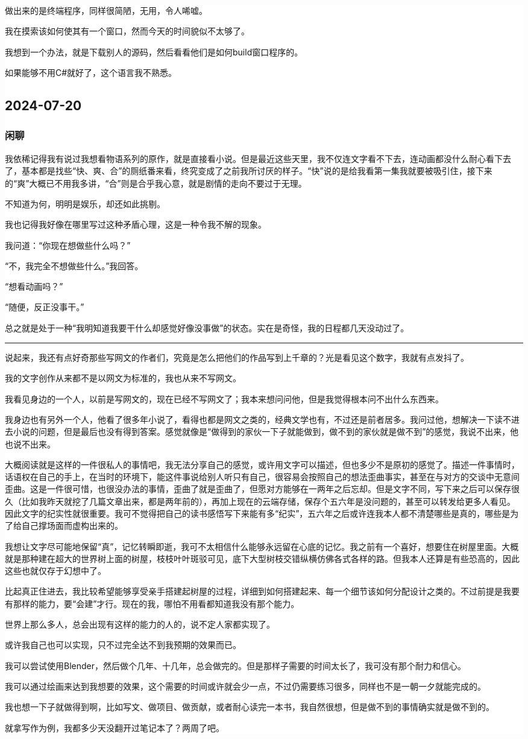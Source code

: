 做出来的是终端程序，同样很简陋，无用，令人唏嘘。

我在摸索该如何使其有一个窗口，然而今天的时间貌似不太够了。

我想到一个办法，就是下载别人的源码，然后看看他们是如何build窗口程序的。

如果能够不用C#就好了，这个语言我不熟悉。

## 2024-07-20

### 闲聊

我依稀记得我有说过我想看物语系列的原作，就是直接看小说。但是最近这些天里，我不仅连文字看不下去，连动画都没什么耐心看下去了，基本都是找些“快、爽、合”的厕纸番来看，终究变成了之前我所讨厌的样子。“快”说的是给我看第一集我就要被吸引住，接下来的“爽”大概已不用我多讲，“合”则是合乎我心意，就是剧情的走向不要过于无理。

不知道为何，明明是娱乐，却还如此挑剔。

我也记得我好像在哪里写过这种矛盾心理，这是一种令我不解的现象。

我问道：“你现在想做些什么吗？”

“不，我完全不想做些什么。”我回答。

“想看动画吗？”

“随便，反正没事干。”

总之就是处于一种“我明知道我要干什么却感觉好像没事做”的状态。实在是奇怪，我的日程都几天没动过了。

---

说起来，我还有点好奇那些写网文的作者们，究竟是怎么把他们的作品写到上千章的？光是看见这个数字，我就有点发抖了。

我的文字创作从来都不是以网文为标准的，我也从来不写网文。

我看见身边的一个人，以前是写网文的，现在已经不写网文了；我本来想问问他，但是我觉得根本问不出什么东西来。

我身边也有另外一个人，他看了很多年小说了，看得也都是网文之类的，经典文学也有，不过还是前者居多。我问过他，想解决一下读不进去小说的问题，但是最后也没有得到答案。感觉就像是“做得到的家伙一下子就能做到，做不到的家伙就是做不到”的感觉，我说不出来，他也说不出来。

大概阅读就是这样的一件很私人的事情吧，我无法分享自己的感觉，或许用文字可以描述，但也多少不是原初的感觉了。描述一件事情时，话语权在自己的手上，在当时的环境下，能这件事说给别人听只有自己，很容易会按照自己的想法歪曲事实，甚至在与对方的交谈中无意间歪曲。这是一件很可惜，也很没办法的事情，歪曲了就是歪曲了，但愿对方能够在一两年之后忘却。但是文字不同，写下来之后可以保存很久（比如我昨天就挖了几篇文章出来，都是两年前的），再加上现在的云端存储，保存个五六年是没问题的，甚至可以转发给更多人看见。因此文字的纪实性就很重要。我可不觉得把自己的读书感悟写下来能有多“纪实”，五六年之后或许连我本人都不清楚哪些是真的，哪些是为了给自己撑场面而虚构出来的。

我想让文字尽可能地保留“真”，记忆转瞬即逝，我可不太相信什么能够永远留在心底的记忆。我之前有一个喜好，想要住在树屋里面。大概就是那种建在超大的世界树上面的树屋，枝枝叶叶斑驳可见，底下大型树枝交错纵横仿佛各式各样的路。但我本人还算是有些恐高的，因此这些也就仅存于幻想中了。

比起真正住进去，我比较希望能够享受亲手搭建起树屋的过程，详细到如何搭建起来、每一个细节该如何分配设计之类的。不过前提是我要有那样的能力，要“会建”才行。现在的我，哪怕不用看都知道我没有那个能力。

世界上那么多人，总会出现有这样的能力的人的，说不定人家都实现了。

或许我自己也可以实现，只不过完全达不到我预期的效果而已。

我可以尝试使用Blender，然后做个几年、十几年，总会做完的。但是那样子需要的时间太长了，我可没有那个耐力和信心。

我可以通过绘画来达到我想要的效果，这个需要的时间或许就会少一点，不过仍需要练习很多，同样也不是一朝一夕就能完成的。

我也想一下子就做得到啊，比如写文、做项目、做贡献，或者耐心读完一本书，我自然很想，但是做不到的事情确实就是做不到的。

就拿写作为例，我都多少天没翻开过笔记本了？两周了吧。

